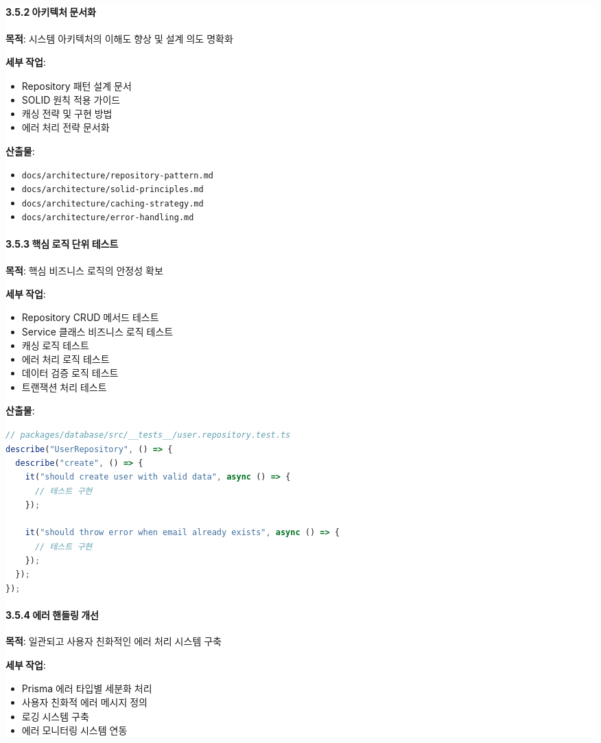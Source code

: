 #### 3.5.2 아키텍처 문서화

**목적**: 시스템 아키텍처의 이해도 향상 및 설계 의도 명확화

**세부 작업**:

- Repository 패턴 설계 문서
- SOLID 원칙 적용 가이드
- 캐싱 전략 및 구현 방법
- 에러 처리 전략 문서화

**산출물**:

- `docs/architecture/repository-pattern.md`
- `docs/architecture/solid-principles.md`
- `docs/architecture/caching-strategy.md`
- `docs/architecture/error-handling.md`

#### 3.5.3 핵심 로직 단위 테스트

**목적**: 핵심 비즈니스 로직의 안정성 확보

**세부 작업**:

- Repository CRUD 메서드 테스트
- Service 클래스 비즈니스 로직 테스트
- 캐싱 로직 테스트
- 에러 처리 로직 테스트
- 데이터 검증 로직 테스트
- 트랜잭션 처리 테스트

**산출물**:

```typescript
// packages/database/src/__tests__/user.repository.test.ts
describe("UserRepository", () => {
  describe("create", () => {
    it("should create user with valid data", async () => {
      // 테스트 구현
    });

    it("should throw error when email already exists", async () => {
      // 테스트 구현
    });
  });
});
```

#### 3.5.4 에러 핸들링 개선

**목적**: 일관되고 사용자 친화적인 에러 처리 시스템 구축

**세부 작업**:

- Prisma 에러 타입별 세분화 처리
- 사용자 친화적 에러 메시지 정의
- 로깅 시스템 구축
- 에러 모니터링 시스템 연동
